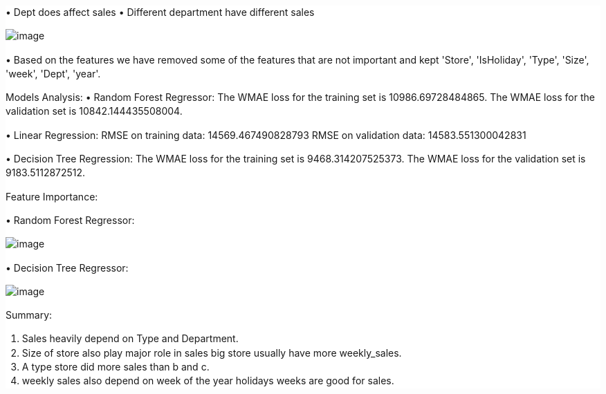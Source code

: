 •	Dept does affect sales
•	Different department have different sales

 <img width="468" alt="image" src="https://github.com/surajlokesh/walmart-Sales-Analysis-using-PySpark/assets/43951851/931dff35-cc87-479f-9376-6c8450cd4e4f">




•	Based on the features we have removed some of the features that are not important and kept
'Store', 'IsHoliday', 'Type', 'Size', 'week', 'Dept', 'year'.



Models Analysis:
•	Random Forest Regressor:
The WMAE loss for the training set is 10986.69728484865.
The WMAE loss for the validation set is 10842.144435508004.



•	Linear Regression:
	RMSE on training data: 14569.467490828793
	RMSE on validation data: 14583.551300042831

•	Decision Tree Regression:
The WMAE loss for the training set is 9468.314207525373.
The WMAE loss for the validation set is 9183.5112872512.

Feature Importance:

•	Random Forest Regressor:

 <img width="468" alt="image" src="https://github.com/surajlokesh/walmart-Sales-Analysis-using-PySpark/assets/43951851/5773f996-d415-4161-9629-ac5de0daaab2">

•	Decision Tree Regressor:

 <img width="468" alt="image" src="https://github.com/surajlokesh/walmart-Sales-Analysis-using-PySpark/assets/43951851/85977af2-ded0-4df8-8080-e03e713c8868">

Summary:
1. Sales heavily depend on Type and Department.
2. Size of store also play major role in sales big store usually have more weekly_sales.
3. A type store did more sales than b and c.
4. weekly sales also depend on week of the year holidays weeks are good for sales.

